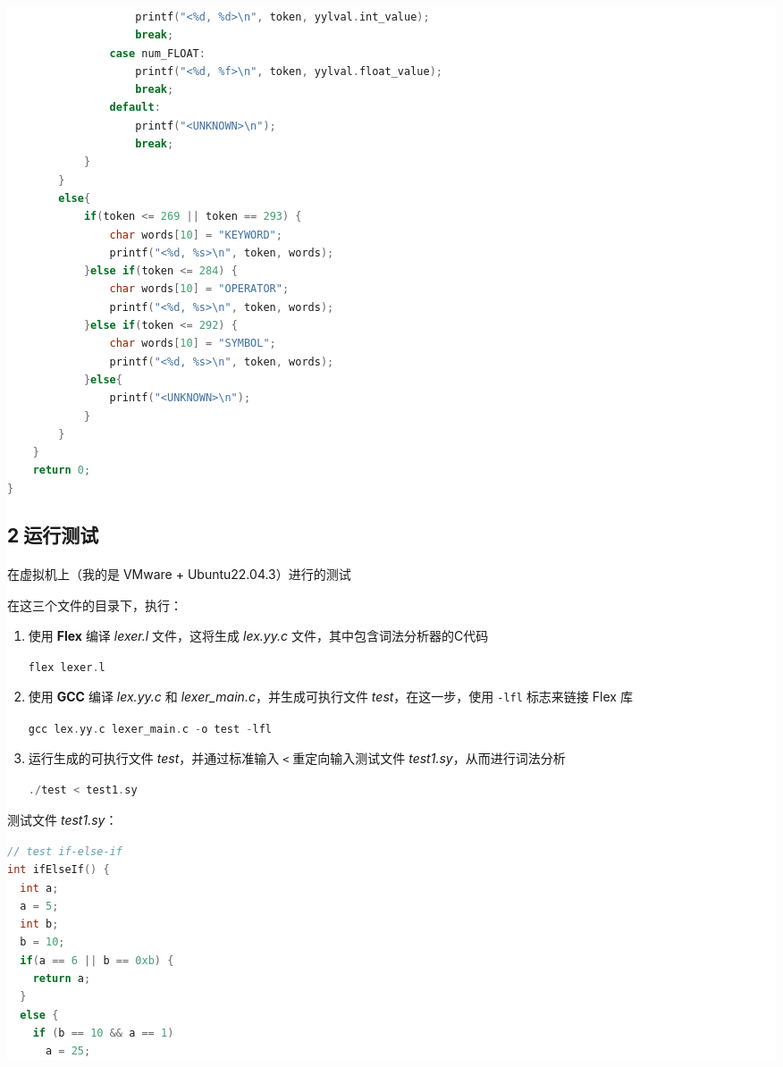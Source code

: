 ```cpp
					printf("<%d, %d>\n", token, yylval.int_value);
					break;
				case num_FLOAT:
					printf("<%d, %f>\n", token, yylval.float_value);
					break;
				default:
                    printf("<UNKNOWN>\n");
                    break;					
            }	
        }
        else{
            if(token <= 269 || token == 293) {
                char words[10] = "KEYWORD";
                printf("<%d, %s>\n", token, words);
            }else if(token <= 284) {
                char words[10] = "OPERATOR";
                printf("<%d, %s>\n", token, words);
            }else if(token <= 292) {
                char words[10] = "SYMBOL";
                printf("<%d, %s>\n", token, words);
            }else{
                printf("<UNKNOWN>\n");
            }            
        }       
    }
    return 0;
}
```

## 2 运行测试

在虚拟机上（我的是 VMware + Ubuntu22.04.3）进行的测试

在这三个文件的目录下，执行：

1. 使用 **Flex** 编译 *lexer.l* 文件，这将生成 *lex.yy.c* 文件，其中包含词法分析器的C代码

   ```cpp
   flex lexer.l
   ```

2. 使用 **GCC** 编译 *lex.yy.c* 和 *lexer_main.c*，并生成可执行文件 *test*，在这一步，使用 `-lfl` 标志来链接 Flex 库

   ```cpp
   gcc lex.yy.c lexer_main.c -o test -lfl
   ```

3. 运行生成的可执行文件 *test*，并通过标准输入 `<` 重定向输入测试文件 *test1.sy*，从而进行词法分析

   ```cpp
   ./test < test1.sy
   ```

测试文件 *test1.sy*：

```cpp
// test if-else-if
int ifElseIf() {
  int a;
  a = 5;
  int b;
  b = 10;
  if(a == 6 || b == 0xb) {
    return a;
  }
  else {
    if (b == 10 && a == 1)
      a = 25;
```